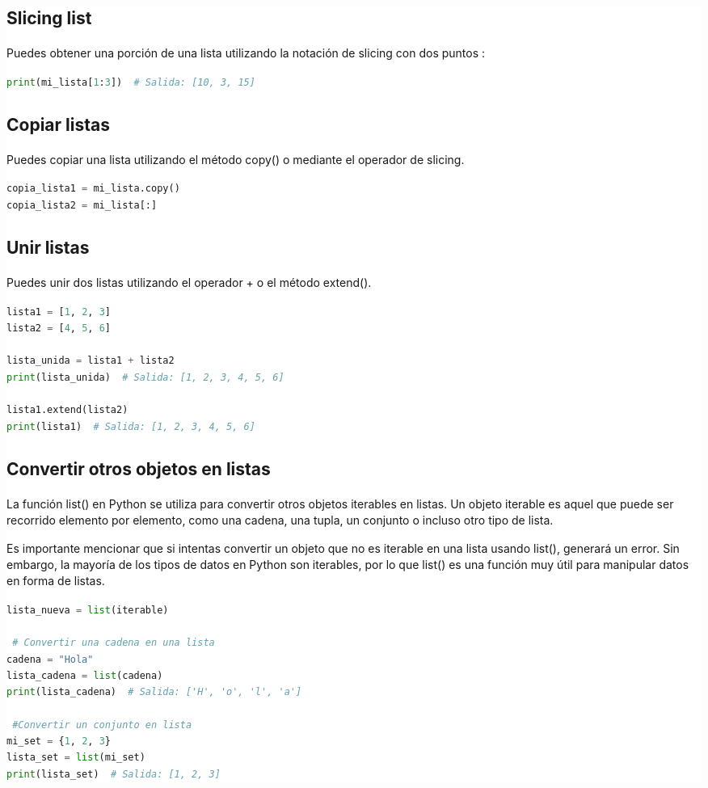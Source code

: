 ## Slicing list

Puedes obtener una porción de una lista utilizando la notación de slicing con dos puntos :

~~~py
print(mi_lista[1:3])  # Salida: [10, 3, 15]
~~~

## Copiar listas

Puedes copiar una lista utilizando el método copy() o mediante el operador de slicing.

~~~py
copia_lista1 = mi_lista.copy()
copia_lista2 = mi_lista[:]
~~~

## Unir listas

Puedes unir dos listas utilizando el operador + o el método extend().

~~~py
lista1 = [1, 2, 3]
lista2 = [4, 5, 6]

lista_unida = lista1 + lista2
print(lista_unida)  # Salida: [1, 2, 3, 4, 5, 6]

lista1.extend(lista2)
print(lista1)  # Salida: [1, 2, 3, 4, 5, 6]
~~~

## Convertir otros objetos en listas

La función list() en Python se utiliza para convertir otros objetos iterables en listas. Un objeto iterable es aquel que puede ser recorrido elemento por elemento, como una cadena, una tupla, un conjunto o incluso otro tipo de lista.

Es importante mencionar que si intentas convertir un objeto que no es iterable en una lista usando list(), generará un error. Sin embargo, la mayoría de los tipos de datos en Python son iterables, por lo que list() es una función muy útil para manipular datos en forma de listas.

~~~py
lista_nueva = list(iterable)

 # Convertir una cadena en una lista
cadena = "Hola"
lista_cadena = list(cadena)
print(lista_cadena)  # Salida: ['H', 'o', 'l', 'a']

 #Convertir un conjunto en lista
mi_set = {1, 2, 3}
lista_set = list(mi_set)
print(lista_set)  # Salida: [1, 2, 3]
~~~
